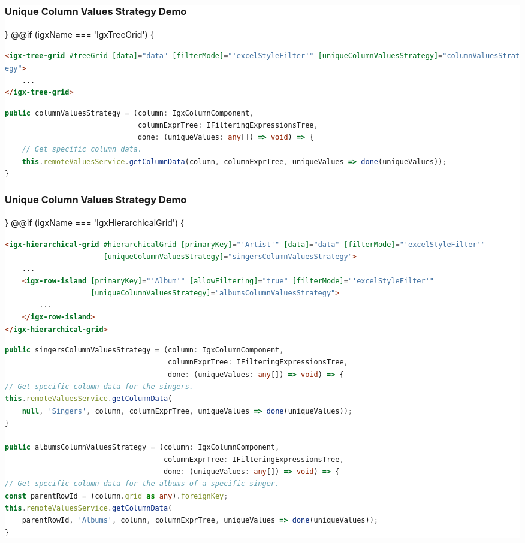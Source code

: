 ### Unique Column Values Strategy Demo


<code-view style="height:800px" 
           data-demos-base-url="{environment:demosBaseUrl}" 
           iframe-src="{environment:demosBaseUrl}/grid/grid-excel-style-filtering-load-on-demand" >
</code-view>

}
@@if (igxName === 'IgxTreeGrid') {
```html
<igx-tree-grid #treeGrid [data]="data" [filterMode]="'excelStyleFilter'" [uniqueColumnValuesStrategy]="columnValuesStrategy">
    ...
</igx-tree-grid>
```

```typescript
public columnValuesStrategy = (column: IgxColumnComponent,
                               columnExprTree: IFilteringExpressionsTree,
                               done: (uniqueValues: any[]) => void) => {
    // Get specific column data.
    this.remoteValuesService.getColumnData(column, columnExprTree, uniqueValues => done(uniqueValues));
}
```

### Unique Column Values Strategy Demo


<code-view style="height:800px" 
           data-demos-base-url="{environment:demosBaseUrl}" 
           iframe-src="{environment:demosBaseUrl}/tree-grid/treegrid-excel-style-filtering-load-on-demand" >
</code-view>

}
@@if (igxName === 'IgxHierarchicalGrid') {
```html
<igx-hierarchical-grid #hierarchicalGrid [primaryKey]="'Artist'" [data]="data" [filterMode]="'excelStyleFilter'"
                       [uniqueColumnValuesStrategy]="singersColumnValuesStrategy">
    ...
    <igx-row-island [primaryKey]="'Album'" [allowFiltering]="true" [filterMode]="'excelStyleFilter'"
                    [uniqueColumnValuesStrategy]="albumsColumnValuesStrategy">
        ...
    </igx-row-island>
</igx-hierarchical-grid>
```

```typescript
public singersColumnValuesStrategy = (column: IgxColumnComponent,
                                      columnExprTree: IFilteringExpressionsTree,
                                      done: (uniqueValues: any[]) => void) => {
// Get specific column data for the singers.
this.remoteValuesService.getColumnData(
    null, 'Singers', column, columnExprTree, uniqueValues => done(uniqueValues));
}

public albumsColumnValuesStrategy = (column: IgxColumnComponent,
                                     columnExprTree: IFilteringExpressionsTree,
                                     done: (uniqueValues: any[]) => void) => {
// Get specific column data for the albums of a specific singer.
const parentRowId = (column.grid as any).foreignKey;
this.remoteValuesService.getColumnData(
    parentRowId, 'Albums', column, columnExprTree, uniqueValues => done(uniqueValues));
}
```